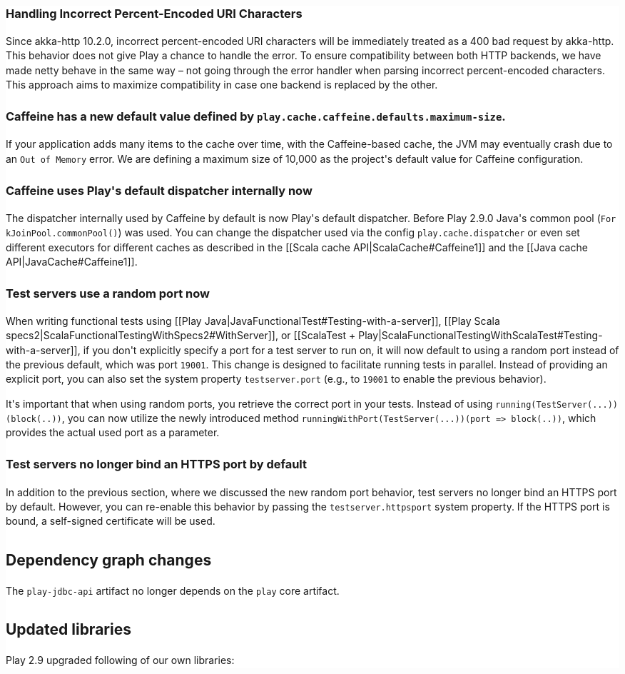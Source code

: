 ### Handling Incorrect Percent-Encoded URI Characters

Since akka-http 10.2.0, incorrect percent-encoded URI characters will be immediately treated as a 400 bad request by akka-http. This behavior does not give Play a chance to handle the error. To ensure compatibility between both HTTP backends, we have made netty behave in the same way – not going through the error handler when parsing incorrect percent-encoded characters. This approach aims to maximize compatibility in case one backend is replaced by the other.

### Caffeine has a new default value defined by `play.cache.caffeine.defaults.maximum-size`.

If your application adds many items to the cache over time, with the Caffeine-based cache, the JVM may eventually crash due to an `Out of Memory` error. We are defining a maximum size of 10,000 as the project's default value for Caffeine configuration.

### Caffeine uses Play's default dispatcher internally now

The dispatcher internally used by Caffeine by default is now Play's default dispatcher. Before Play 2.9.0 Java's common pool (`ForkJoinPool.commonPool()`) was used.
You can change the dispatcher used via the config `play.cache.dispatcher` or even set different executors for different caches as described in the [[Scala cache API|ScalaCache#Caffeine1]] and the [[Java cache API|JavaCache#Caffeine1]].

### Test servers use a random port now

When writing functional tests using [[Play Java|JavaFunctionalTest#Testing-with-a-server]], [[Play Scala specs2|ScalaFunctionalTestingWithSpecs2#WithServer]], or [[ScalaTest + Play|ScalaFunctionalTestingWithScalaTest#Testing-with-a-server]], if you don't explicitly specify a port for a test server to run on, it will now default to using a random port instead of the previous default, which was port `19001`. This change is designed to facilitate running tests in parallel. Instead of providing an explicit port, you can also set the system property `testserver.port` (e.g., to `19001` to enable the previous behavior).

It's important that when using random ports, you retrieve the correct port in your tests. Instead of using `running(TestServer(...))(block(..))`, you can now utilize the newly introduced method `runningWithPort(TestServer(...))(port => block(..))`, which provides the actual used port as a parameter.

### Test servers no longer bind an HTTPS port by default

In addition to the previous section, where we discussed the new random port behavior, test servers no longer bind an HTTPS port by default. However, you can re-enable this behavior by passing the `testserver.httpsport` system property. If the HTTPS port is bound, a self-signed certificate will be used.

## Dependency graph changes

The `play-jdbc-api` artifact no longer depends on the `play` core artifact.

## Updated libraries

Play 2.9 upgraded following of our own libraries:
